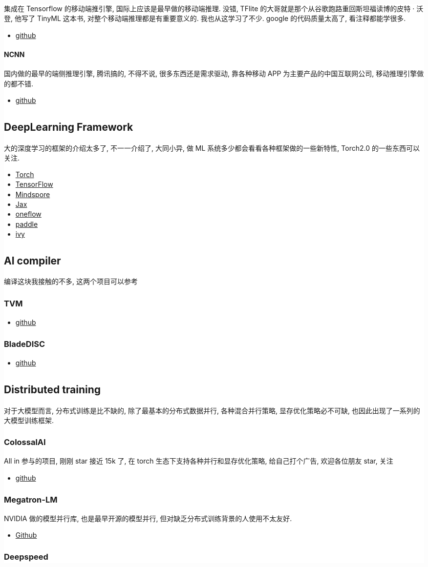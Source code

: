 集成在 Tensorflow 的移动端推引擎, 国际上应该是最早做的移动端推理. 没错, TFlite 的大哥就是那个从谷歌跑路重回斯坦福读博的皮特 · 沃登, 他写了 TinyML 这本书, 对整个移动端推理都是有重要意义的. 我也从这学习了不少. google 的代码质量太高了, 看注释都能学很多.

*   [github](https://github.com/tensorflow/tensorflow/tree/master/tensorflow/lite)

#### [](#NCNN "NCNN")NCNN

国内做的最早的端侧推理引擎, 腾讯搞的, 不得不说, 很多东西还是需求驱动, 靠各种移动 APP 为主要产品的中国互联网公司, 移动推理引擎做的都不错.

*   [github](https://github.com/Tencent/ncnn)

## [](#DeepLearning-Framework "DeepLearning Framework")DeepLearning Framework

大的深度学习的框架的介绍太多了, 不一一介绍了, 大同小异, 做 ML 系统多少都会看看各种框架做的一些新特性, Torch2.0 的一些东西可以关注.

*   [Torch](https://github.com/pytorch/pytorch)
*   [TensorFlow](https://github.com/tensorflow/tensorflow)
*   [Mindspore](https://gitee.com/mindspore/mindspore)
*   [Jax](https://github.com/google/jax)
*   [oneflow](https://github.com/Oneflow-Inc/oneflow)
*   [paddle](https://github.com/PaddlePaddle/Paddle)
*   [ivy](https://github.com/unifyai/ivy)

## [](#AI-compiler "AI compiler")AI compiler

编译这块我接触的不多, 这两个项目可以参考

### [](#TVM "TVM")TVM

*   [github](https://github.com/apache/tvm)

### [](#BladeDISC "BladeDISC")BladeDISC

*   [github](https://github.com/alibaba/BladeDISC)

## [](#Distributed-training "Distributed training")Distributed training

对于大模型而言, 分布式训练是比不缺的, 除了最基本的分布式数据并行, 各种混合并行策略, 显存优化策略必不可缺, 也因此出现了一系列的大模型训练框架.

### [](#ColossalAI "ColossalAI")ColossalAI

All in 参与的项目, 刚刚 star 接近 15k 了, 在 torch 生态下支持各种并行和显存优化策略, 给自己打个广告, 欢迎各位朋友 star, 关注

*   [github](https://github.com/hpcaitech/ColossalAI)

### [](#Megatron-LM "Megatron-LM")Megatron-LM

NVIDIA 做的模型并行库, 也是最早开源的模型并行, 但对缺乏分布式训练背景的人使用不太友好.

*   [Github](https://github.com/NVIDIA/Megatron-LM)

### [](#Deepspeed "Deepspeed")Deepspeed
